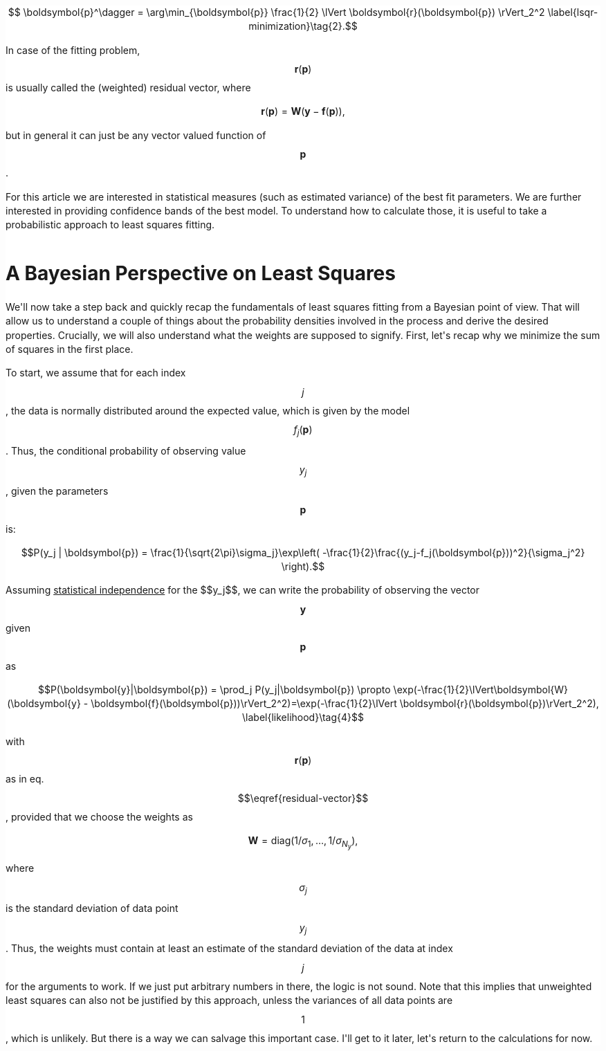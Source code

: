 $$ \boldsymbol{p}^\dagger = \arg\min_{\boldsymbol{p}} \frac{1}{2} \lVert \boldsymbol{r}(\boldsymbol{p}) \rVert_2^2 \label{lsqr-minimization}\tag{2}.$$

In case of the fitting problem, $$\boldsymbol{r}(\boldsymbol{p})$$ is usually called the
(weighted) residual vector, where

$$
\boldsymbol{r}(\boldsymbol{p}) = \boldsymbol{W} (\boldsymbol{y} - \boldsymbol{f}(\boldsymbol{p})), \label{residual-vector}\tag{3}
$$

but in general it can just be any vector valued function of $$\boldsymbol{p}$$.

For this article we are interested in statistical measures (such as estimated
variance) of the best fit parameters. We are further interested in providing
confidence bands of the best model. To understand how to calculate those, it
is useful to take a probabilistic approach to least squares fitting.

# A Bayesian Perspective on Least Squares

We'll now take a step back and quickly recap the fundamentals of least squares 
fitting from a Bayesian point of view. That will allow us to understand a couple of 
things about the probability densities involved in the process and derive
the desired properties. Crucially,
we will also understand what the weights are supposed to signify. First, let's
recap why we minimize the sum of squares in the first place.

To start, we assume that
for each index $$j$$, the data is normally distributed around the expected
value, which is given by the model $$f_j(\boldsymbol{p})$$. Thus, the
conditional probability of observing value $$y_j$$, given the parameters
$$\boldsymbol{p}$$ is:

$$P(y_j | \boldsymbol{p}) = \frac{1}{\sqrt{2\pi}\sigma_j}\exp\left( -\frac{1}{2}\frac{(y_j-f_j(\boldsymbol{p}))^2}{\sigma_j^2} \right).$$

Assuming [statistical independence](https://en.m.wikipedia.org/wiki/Independence_(probability_theory)) for the $$y_j$$,
we can write the probability of observing the vector $$\boldsymbol{y}$$ given $$\boldsymbol{p}$$
as

$$P(\boldsymbol{y}|\boldsymbol{p}) = \prod_j P(y_j|\boldsymbol{p}) \propto \exp(-\frac{1}{2}\lVert\boldsymbol{W}(\boldsymbol{y} - \boldsymbol{f}(\boldsymbol{p}))\rVert_2^2)=\exp(-\frac{1}{2}\lVert \boldsymbol{r}(\boldsymbol{p})\rVert_2^2), \label{likelihood}\tag{4}$$

with $$\boldsymbol{r}(\boldsymbol{p})$$ as in eq. $$\eqref{residual-vector}$$, provided that we choose the weights as

$$\boldsymbol{W} = \text{diag}(1/\sigma_1, \dots, 1/\sigma_{N_y}), \label{bayes-weights}\tag{5}$$

where $$\sigma_j$$ is the standard deviation of data point $$y_j$$. Thus, the
weights must contain at least an estimate of the standard deviation of the
data at index $$j$$ for the arguments to work. If we just put arbitrary
numbers in there, the logic is not sound. Note that this implies that
unweighted least squares can also not be justified by this approach, unless the
variances of all data points are $$1$$, which is unlikely. But there is a way
we can salvage this important case. I'll get to it later,
let's return to the calculations for now.
